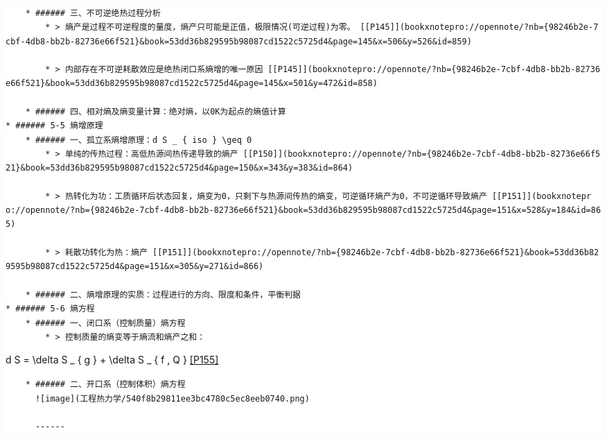         * ###### 三、不可逆绝热过程分析
            * > 熵产是过程不可逆程度的量度，熵产只可能是正值，极限情况(可逆过程)为零。 [[P145]](bookxnotepro://opennote/?nb={98246b2e-7cbf-4db8-bb2b-82736e66f521}&book=53dd36b829595b98087cd1522c5725d4&page=145&x=506&y=526&id=859)

            * > 内部存在不可逆耗散效应是绝热闭口系熵增的唯一原因 [[P145]](bookxnotepro://opennote/?nb={98246b2e-7cbf-4db8-bb2b-82736e66f521}&book=53dd36b829595b98087cd1522c5725d4&page=145&x=501&y=472&id=858)

        * ###### 四、相对熵及熵变量计算：绝对熵，以0K为起点的熵值计算
    * ###### 5-5 熵增原理
        * ###### 一、孤立系熵增原理：d S _ { iso } \geq 0
            * > 单纯的传热过程：高低热源间热传递导致的熵产 [[P150]](bookxnotepro://opennote/?nb={98246b2e-7cbf-4db8-bb2b-82736e66f521}&book=53dd36b829595b98087cd1522c5725d4&page=150&x=343&y=383&id=864)

            * > 热转化为功：工质循环后状态回复，熵变为0，只剩下与热源间传热的熵变，可逆循环熵产为0，不可逆循环导致熵产 [[P151]](bookxnotepro://opennote/?nb={98246b2e-7cbf-4db8-bb2b-82736e66f521}&book=53dd36b829595b98087cd1522c5725d4&page=151&x=528&y=184&id=865)

            * > 耗散功转化为热：熵产 [[P151]](bookxnotepro://opennote/?nb={98246b2e-7cbf-4db8-bb2b-82736e66f521}&book=53dd36b829595b98087cd1522c5725d4&page=151&x=305&y=271&id=866)

        * ###### 二、熵增原理的实质：过程进行的方向、限度和条件，平衡判据
    * ###### 5-6 熵方程
        * ###### 一、闭口系（控制质量）熵方程
            * > 控制质量的熵变等于熵流和熵产之和：
d S = \delta S _ { g } + \delta S _ { f , Q } [[P155]](bookxnotepro://opennote/?nb={98246b2e-7cbf-4db8-bb2b-82736e66f521}&book=53dd36b829595b98087cd1522c5725d4&page=155&x=529&y=101&id=869)

        * ###### 二、开口系（控制体积）熵方程
          ![image](工程热力学/540f8b29811ee3bc4780c5ec8eeb0740.png)

          ------
